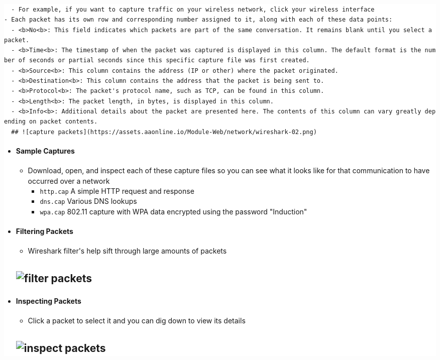      - For example, if you want to capture traffic on your wireless network, click your wireless interface
    - Each packet has its own row and corresponding number assigned to it, along with each of these data points:
      - <b>No<b>: This field indicates which packets are part of the same conversation. It remains blank until you select a packet.
      - <b>Time<b>: The timestamp of when the packet was captured is displayed in this column. The default format is the number of seconds or partial seconds since this specific capture file was first created.
      - <b>Source<b>: This column contains the address (IP or other) where the packet originated.
      - <b>Destination<b>: This column contains the address that the packet is being sent to.
      - <b>Protocol<b>: The packet's protocol name, such as TCP, can be found in this column.
      - <b>Length<b>: The packet length, in bytes, is displayed in this column.
      - <b>Info<b>: Additional details about the packet are presented here. The contents of this column can vary greatly depending on packet contents.
      ## ![capture packets](https://assets.aaonline.io/Module-Web/network/wireshark-02.png)
  - #### Sample Captures
    - Download, open, and inspect each of these capture files so you can see what it looks like for that communication to have occurred over a network
      - `http.cap` A simple HTTP request and response
      - `dns.cap` Various DNS lookups
      - `wpa.cap` 802.11 capture with WPA data encrypted using the password "Induction"
  - #### Filtering Packets
    - Wireshark filter's help sift through large amounts of packets
    ## ![filter packets](https://assets.aaonline.io/Module-Web/network/wireshark-04.png)
  - #### Inspecting Packets
    - Click a packet to select it and you can dig down to view its details
    ## ![inspect packets](https://assets.aaonline.io/Module-Web/network/wireshark-05.png)
